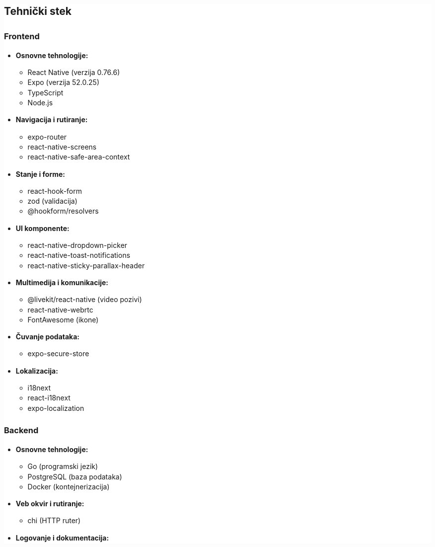 ## Tehnički stek

### Frontend

- **Osnovne tehnologije:**

  - React Native (verzija 0.76.6)
  - Expo (verzija 52.0.25)
  - TypeScript
  - Node.js

- **Navigacija i rutiranje:**

  - expo-router
  - react-native-screens
  - react-native-safe-area-context

- **Stanje i forme:**

  - react-hook-form
  - zod (validacija)
  - @hookform/resolvers

- **UI komponente:**

  - react-native-dropdown-picker
  - react-native-toast-notifications
  - react-native-sticky-parallax-header

- **Multimedija i komunikacije:**

  - @livekit/react-native (video pozivi)
  - react-native-webrtc
  - FontAwesome (ikone)

- **Čuvanje podataka:**

  - expo-secure-store

- **Lokalizacija:**
  - i18next
  - react-i18next
  - expo-localization

### Backend

- **Osnovne tehnologije:**

  - Go (programski jezik)
  - PostgreSQL (baza podataka)
  - Docker (kontejnerizacija)

- **Veb okvir i rutiranje:**

  - chi (HTTP ruter)

- **Logovanje i dokumentacija:**

